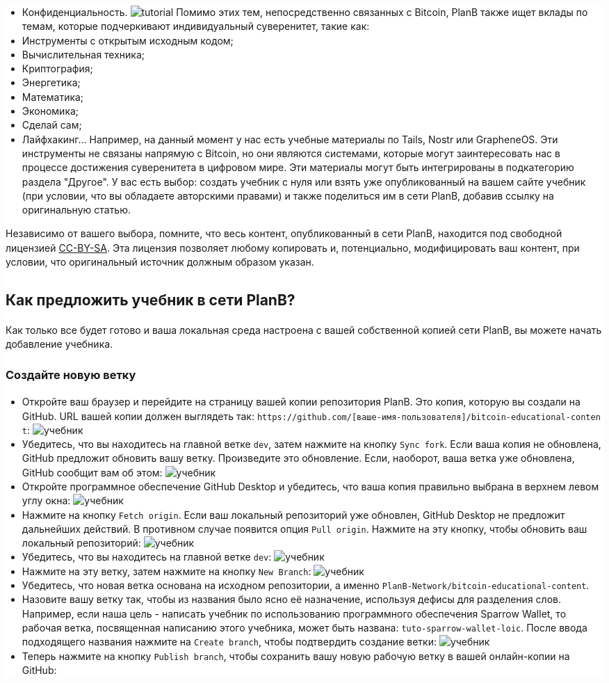 - Конфиденциальность.
![tutorial](assets/2.webp)
Помимо этих тем, непосредственно связанных с Bitcoin, PlanB также ищет вклады по темам, которые подчеркивают индивидуальный суверенитет, такие как:
- Инструменты с открытым исходным кодом;
- Вычислительная техника;
- Криптография;
- Энергетика;
- Математика;
- Экономика;
- Сделай сам;
- Лайфхакинг...
Например, на данный момент у нас есть учебные материалы по Tails, Nostr или GrapheneOS. Эти инструменты не связаны напрямую с Bitcoin, но они являются системами, которые могут заинтересовать нас в процессе достижения суверенитета в цифровом мире. Эти материалы могут быть интегрированы в подкатегорию раздела "Другое".
У вас есть выбор: создать учебник с нуля или взять уже опубликованный на вашем сайте учебник (при условии, что вы обладаете авторскими правами) и также поделиться им в сети PlanB, добавив ссылку на оригинальную статью.

Независимо от вашего выбора, помните, что весь контент, опубликованный в сети PlanB, находится под свободной лицензией [CC-BY-SA](https://creativecommons.org/licenses/by-sa/4.0/). Эта лицензия позволяет любому копировать и, потенциально, модифицировать ваш контент, при условии, что оригинальный источник должным образом указан.

## Как предложить учебник в сети PlanB?

Как только все будет готово и ваша локальная среда настроена с вашей собственной копией сети PlanB, вы можете начать добавление учебника.

### Создайте новую ветку

- Откройте ваш браузер и перейдите на страницу вашей копии репозитория PlanB. Это копия, которую вы создали на GitHub. URL вашей копии должен выглядеть так: `https://github.com/[ваше-имя-пользователя]/bitcoin-educational-content`:
![учебник](assets/3.webp)
- Убедитесь, что вы находитесь на главной ветке `dev`, затем нажмите на кнопку `Sync fork`. Если ваша копия не обновлена, GitHub предложит обновить вашу ветку. Произведите это обновление. Если, наоборот, ваша ветка уже обновлена, GitHub сообщит вам об этом:
![учебник](assets/4.webp)
- Откройте программное обеспечение GitHub Desktop и убедитесь, что ваша копия правильно выбрана в верхнем левом углу окна:
![учебник](assets/5.webp)
- Нажмите на кнопку `Fetch origin`. Если ваш локальный репозиторий уже обновлен, GitHub Desktop не предложит дальнейших действий. В противном случае появится опция `Pull origin`. Нажмите на эту кнопку, чтобы обновить ваш локальный репозиторий: ![учебник](assets/6.webp)
- Убедитесь, что вы находитесь на главной ветке `dev`:
![учебник](assets/7.webp)
- Нажмите на эту ветку, затем нажмите на кнопку `New Branch`:
![учебник](assets/8.webp)
- Убедитесь, что новая ветка основана на исходном репозитории, а именно `PlanB-Network/bitcoin-educational-content`.
- Назовите вашу ветку так, чтобы из названия было ясно её назначение, используя дефисы для разделения слов. Например, если наша цель - написать учебник по использованию программного обеспечения Sparrow Wallet, то рабочая ветка, посвященная написанию этого учебника, может быть названа: `tuto-sparrow-wallet-loic`. После ввода подходящего названия нажмите на `Create branch`, чтобы подтвердить создание ветки:
![учебник](assets/9.webp)
- Теперь нажмите на кнопку `Publish branch`, чтобы сохранить вашу новую рабочую ветку в вашей онлайн-копии на GitHub: